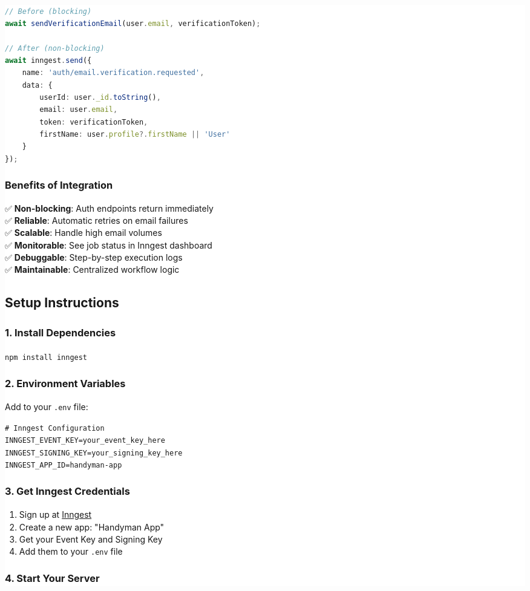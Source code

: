 ```typescript
// Before (blocking)
await sendVerificationEmail(user.email, verificationToken);

// After (non-blocking)
await inngest.send({
	name: 'auth/email.verification.requested',
	data: {
		userId: user._id.toString(),
		email: user.email,
		token: verificationToken,
		firstName: user.profile?.firstName || 'User'
	}
});
```

### **Benefits of Integration**

✅ **Non-blocking**: Auth endpoints return immediately  
✅ **Reliable**: Automatic retries on email failures  
✅ **Scalable**: Handle high email volumes  
✅ **Monitorable**: See job status in Inngest dashboard  
✅ **Debuggable**: Step-by-step execution logs  
✅ **Maintainable**: Centralized workflow logic

## Setup Instructions

### 1. **Install Dependencies**

```bash
npm install inngest
```

### 2. **Environment Variables**

Add to your `.env` file:

```env
# Inngest Configuration
INNGEST_EVENT_KEY=your_event_key_here
INNGEST_SIGNING_KEY=your_signing_key_here
INNGEST_APP_ID=handyman-app
```

### 3. **Get Inngest Credentials**

1. Sign up at [Inngest](https://inngest.com)
2. Create a new app: "Handyman App"
3. Get your Event Key and Signing Key
4. Add them to your `.env` file

### 4. **Start Your Server**
